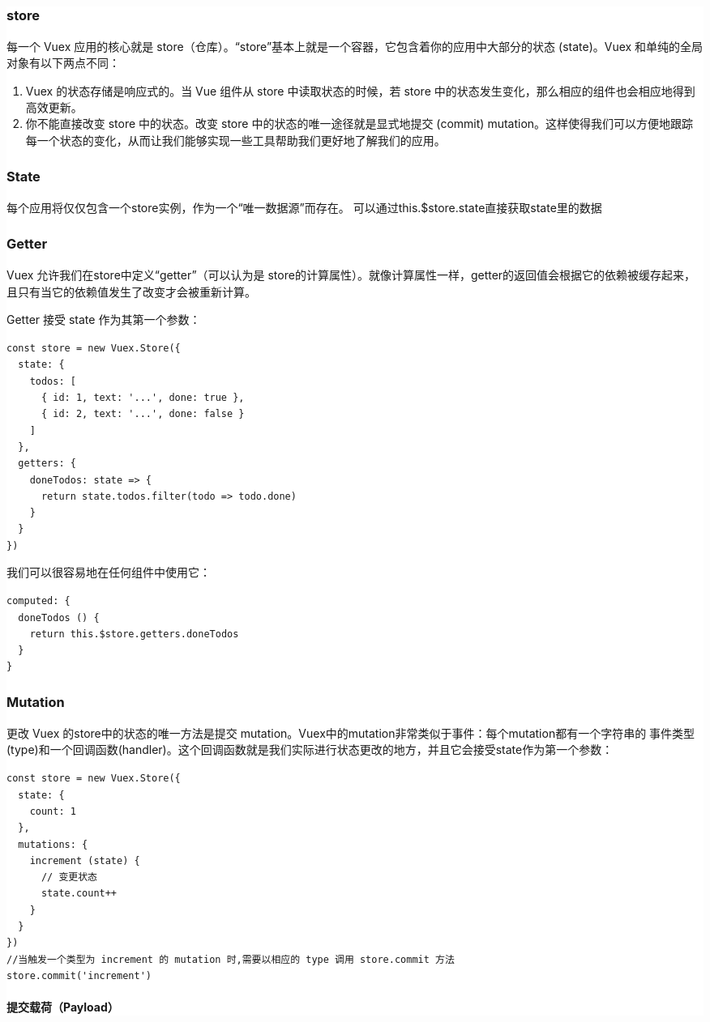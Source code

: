 ### store
每一个 Vuex 应用的核心就是 store（仓库）。“store”基本上就是一个容器，它包含着你的应用中大部分的状态 (state)。Vuex 和单纯的全局对象有以下两点不同：

1. Vuex 的状态存储是响应式的。当 Vue 组件从 store 中读取状态的时候，若 store 中的状态发生变化，那么相应的组件也会相应地得到高效更新。
2. 你不能直接改变 store 中的状态。改变 store 中的状态的唯一途径就是显式地提交 (commit) mutation。这样使得我们可以方便地跟踪每一个状态的变化，从而让我们能够实现一些工具帮助我们更好地了解我们的应用。

### State
每个应用将仅仅包含一个store实例，作为一个“唯一数据源”而存在。
可以通过this.$store.state直接获取state里的数据

### Getter
Vuex 允许我们在store中定义“getter”（可以认为是 store的计算属性）。就像计算属性一样，getter的返回值会根据它的依赖被缓存起来，且只有当它的依赖值发生了改变才会被重新计算。

Getter 接受 state 作为其第一个参数：

```
const store = new Vuex.Store({
  state: {
    todos: [
      { id: 1, text: '...', done: true },
      { id: 2, text: '...', done: false }
    ]
  },
  getters: {
    doneTodos: state => {
      return state.todos.filter(todo => todo.done)
    }
  }
})
```
我们可以很容易地在任何组件中使用它：


```
computed: {
  doneTodos () {
    return this.$store.getters.doneTodos
  }
}
```

### Mutation
更改 Vuex 的store中的状态的唯一方法是提交 mutation。Vuex中的mutation非常类似于事件：每个mutation都有一个字符串的 事件类型 (type)和一个回调函数(handler)。这个回调函数就是我们实际进行状态更改的地方，并且它会接受state作为第一个参数：


```
const store = new Vuex.Store({
  state: {
    count: 1
  },
  mutations: {
    increment (state) {
      // 变更状态
      state.count++
    }
  }
})
//当触发一个类型为 increment 的 mutation 时,需要以相应的 type 调用 store.commit 方法
store.commit('increment')
```
#### 提交载荷（Payload）
